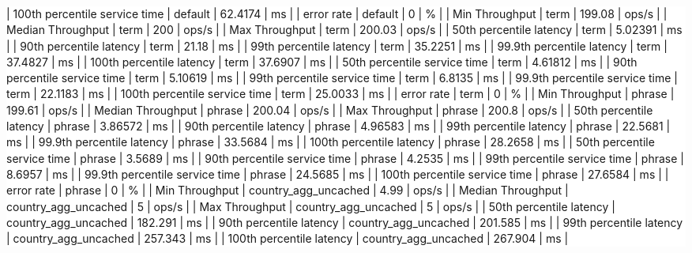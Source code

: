 |         100th percentile service time   |                 default     | 62.4174 |       ms  |
|                            error rate   |                 default     | 0 |        %  |
|                        Min Throughput   |                    term     | 199.08  |    ops/s  |
|                     Median Throughput   |                    term     | 200 |    ops/s  |
|                        Max Throughput   |                    term     | 200.03  |    ops/s  |
|               50th percentile latency   |                    term     | 5.02391 |       ms  |
|               90th percentile latency   |                    term     | 21.18 |       ms  |
|               99th percentile latency   |                    term     | 35.2251 |       ms  |
|             99.9th percentile latency   |                    term     | 37.4827 |       ms  |
|              100th percentile latency   |                    term     | 37.6907 |       ms  |
|          50th percentile service time   |                    term     | 4.61812 |       ms  |
|          90th percentile service time   |                    term     | 5.10619 |       ms  |
|          99th percentile service time   |                    term     | 6.8135  |       ms  |
|        99.9th percentile service time   |                    term     | 22.1183 |       ms  |
|         100th percentile service time   |                    term     | 25.0033 |       ms  |
|                            error rate   |                    term     | 0 |        %  |
|                        Min Throughput   |                  phrase     | 199.61  |    ops/s  |
|                     Median Throughput   |                  phrase     | 200.04  |    ops/s  |
|                        Max Throughput   |                  phrase     | 200.8 |    ops/s  |
|               50th percentile latency   |                  phrase     | 3.86572 |       ms  |
|               90th percentile latency   |                  phrase     | 4.96583 |       ms  |
|               99th percentile latency   |                  phrase     | 22.5681 |       ms  |
|             99.9th percentile latency   |                  phrase     | 33.5684 |       ms  |
|              100th percentile latency   |                  phrase     | 28.2658 |       ms  |
|          50th percentile service time   |                  phrase     | 3.5689  |       ms  |
|          90th percentile service time   |                  phrase     | 4.2535  |       ms  |
|          99th percentile service time   |                  phrase     | 8.6957  |       ms  |
|        99.9th percentile service time   |                  phrase     | 24.5685 |       ms  |
|         100th percentile service time   |                  phrase     | 27.6584 |       ms  |
|                            error rate   |                  phrase     | 0 |        %  |
|                        Min Throughput   |    country_agg_uncached     | 4.99  |    ops/s  |
|                     Median Throughput   |    country_agg_uncached     | 5 |    ops/s  |
|                        Max Throughput   |    country_agg_uncached     | 5 |    ops/s  |
|               50th percentile latency   |    country_agg_uncached     | 182.291 |       ms  |
|               90th percentile latency   |    country_agg_uncached     | 201.585 |       ms  |
|               99th percentile latency   |    country_agg_uncached     | 257.343 |       ms  |
|              100th percentile latency   |    country_agg_uncached     | 267.904 |       ms  |